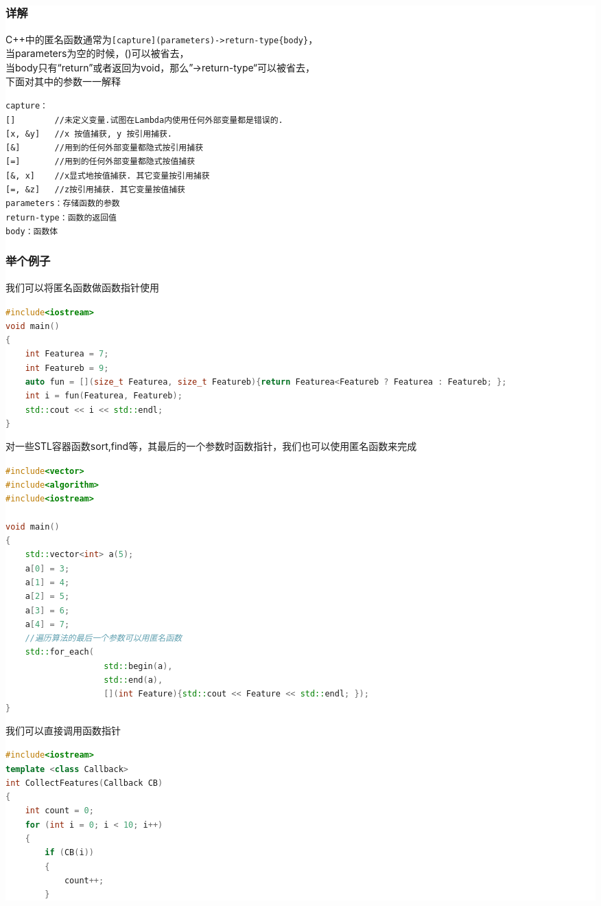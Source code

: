 ### 详解
C++中的匿名函数通常为`[capture](parameters)->return-type{body}`，  
当parameters为空的时候，()可以被省去，  
当body只有“return”或者返回为void，那么”->return-type“可以被省去，  
下面对其中的参数一一解释

    capture：
    []        //未定义变量.试图在Lambda内使用任何外部变量都是错误的.
    [x, &y]   //x 按值捕获, y 按引用捕获.
    [&]       //用到的任何外部变量都隐式按引用捕获
    [=]       //用到的任何外部变量都隐式按值捕获
    [&, x]    //x显式地按值捕获. 其它变量按引用捕获
    [=, &z]   //z按引用捕获. 其它变量按值捕获
    parameters：存储函数的参数
    return-type：函数的返回值
    body：函数体
### 举个例子
我们可以将匿名函数做函数指针使用
```c++
#include<iostream>
void main()
{
	int Featurea = 7;
	int Featureb = 9;
	auto fun = [](size_t Featurea, size_t Featureb){return Featurea<Featureb ? Featurea : Featureb; };
	int i = fun(Featurea, Featureb);
	std::cout << i << std::endl;
}
```
对一些STL容器函数sort,find等，其最后的一个参数时函数指针，我们也可以使用匿名函数来完成
```c++
#include<vector>
#include<algorithm>
#include<iostream>
 
void main()
{
	std::vector<int> a(5);
	a[0] = 3;
	a[1] = 4;
	a[2] = 5;
	a[3] = 6;
	a[4] = 7;
    //遍历算法的最后一个参数可以用匿名函数
	std::for_each(
                    std::begin(a), 
                    std::end(a), 
                    [](int Feature){std::cout << Feature << std::endl; });
}
```
我们可以直接调用函数指针
```c++
#include<iostream>
template <class Callback>
int CollectFeatures(Callback CB)
{
	int count = 0;
	for (int i = 0; i < 10; i++)
	{
		if (CB(i))
		{
			count++;
		}
```
